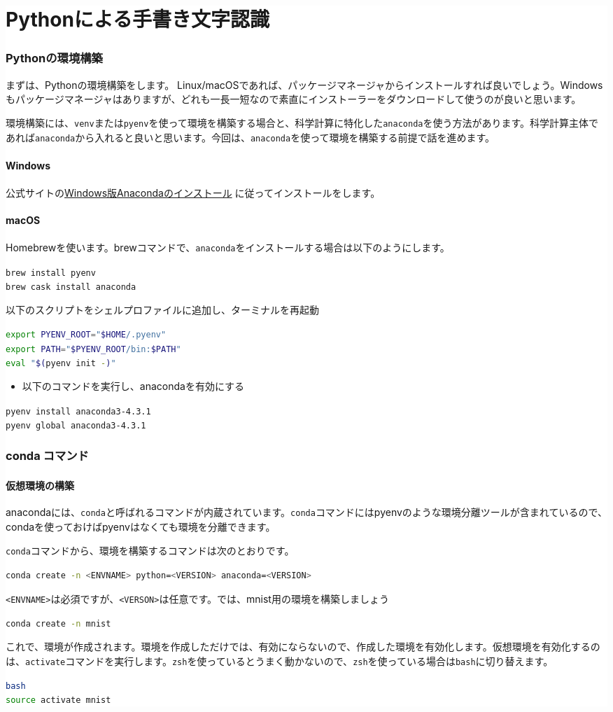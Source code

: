 Pythonによる手書き文字認識
====

### Pythonの環境構築
まずは、Pythonの環境構築をします。 Linux/macOSであれば、パッケージマネージャからインストールすれば良いでしょう。Windowsもパッケージマネージャはありますが、どれも一長一短なので素直にインストーラーをダウンロードして使うのが良いと思います。

環境構築には、`venv`または`pyenv`を使って環境を構築する場合と、科学計算に特化した`anaconda`を使う方法があります。科学計算主体であれば`anaconda`から入れると良いと思います。今回は、`anaconda`を使って環境を構築する前提で話を進めます。

#### Windows
公式サイトの[Windows版Anacondaのインストール](https://www.python.jp/install/anaconda/windows/install.html) に従ってインストールをします。

#### macOS
Homebrewを使います。brewコマンドで、`anaconda`をインストールする場合は以下のようにします。

```sh
brew install pyenv
brew cask install anaconda
```

以下のスクリプトをシェルプロファイルに追加し、ターミナルを再起動
```sh
export PYENV_ROOT="$HOME/.pyenv"
export PATH="$PYENV_ROOT/bin:$PATH"
eval "$(pyenv init -)"
```

- 以下のコマンドを実行し、anacondaを有効にする

```sh
pyenv install anaconda3-4.3.1
pyenv global anaconda3-4.3.1
```
### conda コマンド
#### 仮想環境の構築
anacondaには、`conda`と呼ばれるコマンドが内蔵されています。`conda`コマンドにはpyenvのような環境分離ツールが含まれているので、condaを使っておけばpyenvはなくても環境を分離できます。

`conda`コマンドから、環境を構築するコマンドは次のとおりです。

```bash
conda create -n <ENVNAME> python=<VERSION> anaconda=<VERSION>
```

`<ENVNAME>`は必須ですが、`<VERSON>`は任意です。では、mnist用の環境を構築しましょう

```bash
conda create -n mnist
```

これで、環境が作成されます。環境を作成しただけでは、有効にならないので、作成した環境を有効化します。仮想環境を有効化するのは、`activate`コマンドを実行します。`zsh`を使っているとうまく動かないので、`zsh`を使っている場合は`bash`に切り替えます。

```sh
bash
source activate mnist
```
